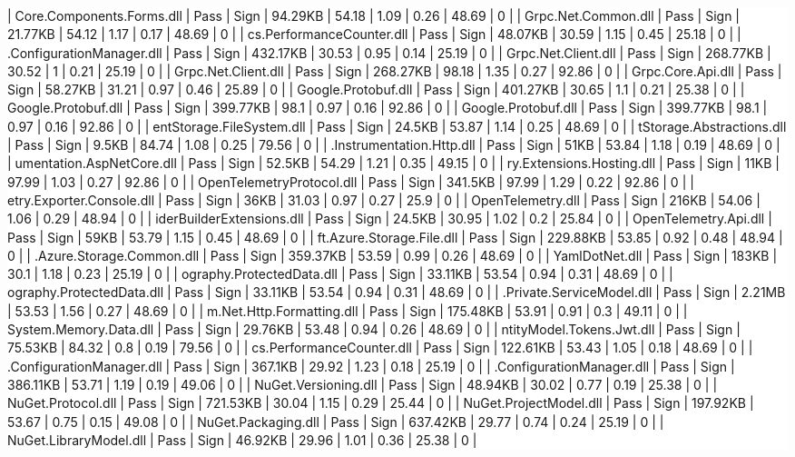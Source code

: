  | Core.Components.Forms.dll | Pass   | Sign      | 94.29KB  | 54.18          | 1.09        | 0.26        | 48.69         | 0           | 
 | Grpc.Net.Common.dll       | Pass   | Sign      | 21.77KB  | 54.12          | 1.17        | 0.17        | 48.69         | 0           | 
 | cs.PerformanceCounter.dll | Pass   | Sign      | 48.07KB  | 30.59          | 1.15        | 0.45        | 25.18         | 0           | 
 | .ConfigurationManager.dll | Pass   | Sign      | 432.17KB | 30.53          | 0.95        | 0.14        | 25.19         | 0           | 
 | Grpc.Net.Client.dll       | Pass   | Sign      | 268.77KB | 30.52          | 1           | 0.21        | 25.19         | 0           | 
 | Grpc.Net.Client.dll       | Pass   | Sign      | 268.27KB | 98.18          | 1.35        | 0.27        | 92.86         | 0           | 
 | Grpc.Core.Api.dll         | Pass   | Sign      | 58.27KB  | 31.21          | 0.97        | 0.46        | 25.89         | 0           | 
 | Google.Protobuf.dll       | Pass   | Sign      | 401.27KB | 30.65          | 1.1         | 0.21        | 25.38         | 0           | 
 | Google.Protobuf.dll       | Pass   | Sign      | 399.77KB | 98.1           | 0.97        | 0.16        | 92.86         | 0           | 
 | Google.Protobuf.dll       | Pass   | Sign      | 399.77KB | 98.1           | 0.97        | 0.16        | 92.86         | 0           | 
 | entStorage.FileSystem.dll | Pass   | Sign      | 24.5KB   | 53.87          | 1.14        | 0.25        | 48.69         | 0           | 
 | tStorage.Abstractions.dll | Pass   | Sign      | 9.5KB    | 84.74          | 1.08        | 0.25        | 79.56         | 0           | 
 | .Instrumentation.Http.dll | Pass   | Sign      | 51KB     | 53.84          | 1.18        | 0.19        | 48.69         | 0           | 
 | umentation.AspNetCore.dll | Pass   | Sign      | 52.5KB   | 54.29          | 1.21        | 0.35        | 49.15         | 0           | 
 | ry.Extensions.Hosting.dll | Pass   | Sign      | 11KB     | 97.99          | 1.03        | 0.27        | 92.86         | 0           | 
 | OpenTelemetryProtocol.dll | Pass   | Sign      | 341.5KB  | 97.99          | 1.29        | 0.22        | 92.86         | 0           | 
 | etry.Exporter.Console.dll | Pass   | Sign      | 36KB     | 31.03          | 0.97        | 0.27        | 25.9          | 0           | 
 | OpenTelemetry.dll         | Pass   | Sign      | 216KB    | 54.06          | 1.06        | 0.29        | 48.94         | 0           | 
 | iderBuilderExtensions.dll | Pass   | Sign      | 24.5KB   | 30.95          | 1.02        | 0.2         | 25.84         | 0           | 
 | OpenTelemetry.Api.dll     | Pass   | Sign      | 59KB     | 53.79          | 1.15        | 0.45        | 48.69         | 0           | 
 | ft.Azure.Storage.File.dll | Pass   | Sign      | 229.88KB | 53.85          | 0.92        | 0.48        | 48.94         | 0           | 
 | .Azure.Storage.Common.dll | Pass   | Sign      | 359.37KB | 53.59          | 0.99        | 0.26        | 48.69         | 0           | 
 | YamlDotNet.dll            | Pass   | Sign      | 183KB    | 30.1           | 1.18        | 0.23        | 25.19         | 0           | 
 | ography.ProtectedData.dll | Pass   | Sign      | 33.11KB  | 53.54          | 0.94        | 0.31        | 48.69         | 0           | 
 | ography.ProtectedData.dll | Pass   | Sign      | 33.11KB  | 53.54          | 0.94        | 0.31        | 48.69         | 0           | 
 | .Private.ServiceModel.dll | Pass   | Sign      | 2.21MB   | 53.53          | 1.56        | 0.27        | 48.69         | 0           | 
 | m.Net.Http.Formatting.dll | Pass   | Sign      | 175.48KB | 53.91          | 0.91        | 0.3         | 49.11         | 0           | 
 | System.Memory.Data.dll    | Pass   | Sign      | 29.76KB  | 53.48          | 0.94        | 0.26        | 48.69         | 0           | 
 | ntityModel.Tokens.Jwt.dll | Pass   | Sign      | 75.53KB  | 84.32          | 0.8         | 0.19        | 79.56         | 0           | 
 | cs.PerformanceCounter.dll | Pass   | Sign      | 122.61KB | 53.43          | 1.05        | 0.18        | 48.69         | 0           | 
 | .ConfigurationManager.dll | Pass   | Sign      | 367.1KB  | 29.92          | 1.23        | 0.18        | 25.19         | 0           | 
 | .ConfigurationManager.dll | Pass   | Sign      | 386.11KB | 53.71          | 1.19        | 0.19        | 49.06         | 0           | 
 | NuGet.Versioning.dll      | Pass   | Sign      | 48.94KB  | 30.02          | 0.77        | 0.19        | 25.38         | 0           | 
 | NuGet.Protocol.dll        | Pass   | Sign      | 721.53KB | 30.04          | 1.15        | 0.29        | 25.44         | 0           | 
 | NuGet.ProjectModel.dll    | Pass   | Sign      | 197.92KB | 53.67          | 0.75        | 0.15        | 49.08         | 0           | 
 | NuGet.Packaging.dll       | Pass   | Sign      | 637.42KB | 29.77          | 0.74        | 0.24        | 25.19         | 0           | 
 | NuGet.LibraryModel.dll    | Pass   | Sign      | 46.92KB  | 29.96          | 1.01        | 0.36        | 25.38         | 0           | 